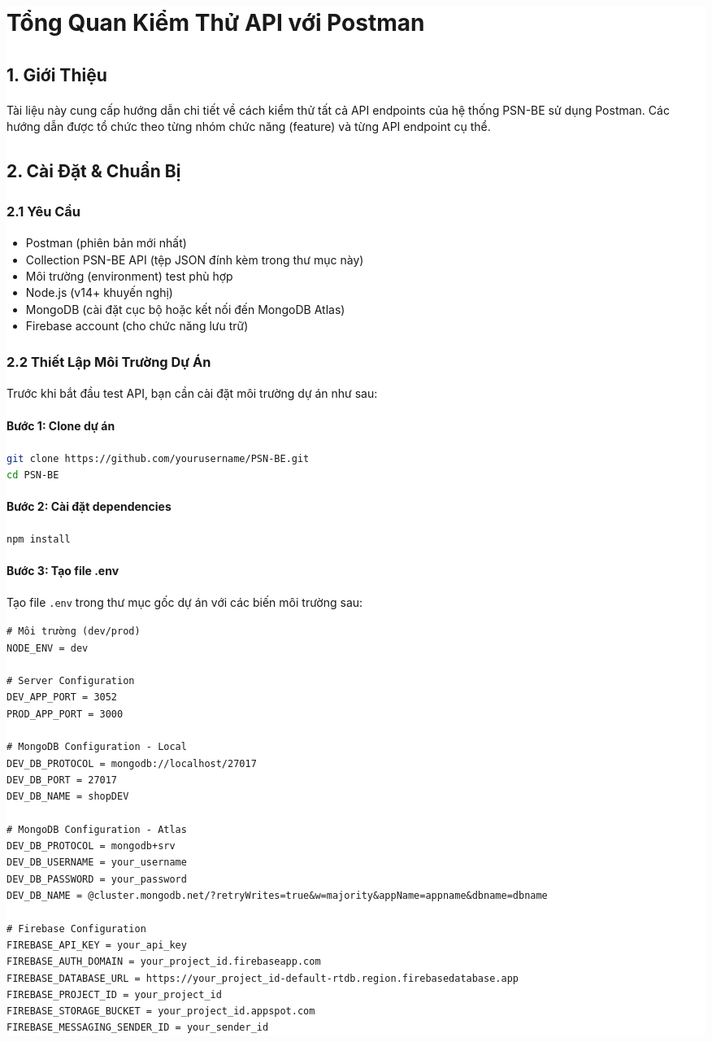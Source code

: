 # Tổng Quan Kiểm Thử API với Postman

## 1. Giới Thiệu

Tài liệu này cung cấp hướng dẫn chi tiết về cách kiểm thử tất cả API endpoints của hệ thống PSN-BE sử dụng Postman. Các hướng dẫn được tổ chức theo từng nhóm chức năng (feature) và từng API endpoint cụ thể.

## 2. Cài Đặt & Chuẩn Bị

### 2.1 Yêu Cầu

- Postman (phiên bản mới nhất)
- Collection PSN-BE API (tệp JSON đính kèm trong thư mục này)
- Môi trường (environment) test phù hợp
- Node.js (v14+ khuyến nghị)
- MongoDB (cài đặt cục bộ hoặc kết nối đến MongoDB Atlas)
- Firebase account (cho chức năng lưu trữ)

### 2.2 Thiết Lập Môi Trường Dự Án

Trước khi bắt đầu test API, bạn cần cài đặt môi trường dự án như sau:

#### Bước 1: Clone dự án
```bash
git clone https://github.com/yourusername/PSN-BE.git
cd PSN-BE
```

#### Bước 2: Cài đặt dependencies
```bash
npm install
```

#### Bước 3: Tạo file .env
Tạo file `.env` trong thư mục gốc dự án với các biến môi trường sau:

```
# Môi trường (dev/prod)
NODE_ENV = dev

# Server Configuration
DEV_APP_PORT = 3052
PROD_APP_PORT = 3000

# MongoDB Configuration - Local
DEV_DB_PROTOCOL = mongodb://localhost/27017
DEV_DB_PORT = 27017
DEV_DB_NAME = shopDEV

# MongoDB Configuration - Atlas
DEV_DB_PROTOCOL = mongodb+srv
DEV_DB_USERNAME = your_username
DEV_DB_PASSWORD = your_password
DEV_DB_NAME = @cluster.mongodb.net/?retryWrites=true&w=majority&appName=appname&dbname=dbname

# Firebase Configuration
FIREBASE_API_KEY = your_api_key
FIREBASE_AUTH_DOMAIN = your_project_id.firebaseapp.com
FIREBASE_DATABASE_URL = https://your_project_id-default-rtdb.region.firebasedatabase.app
FIREBASE_PROJECT_ID = your_project_id
FIREBASE_STORAGE_BUCKET = your_project_id.appspot.com
FIREBASE_MESSAGING_SENDER_ID = your_sender_id
```